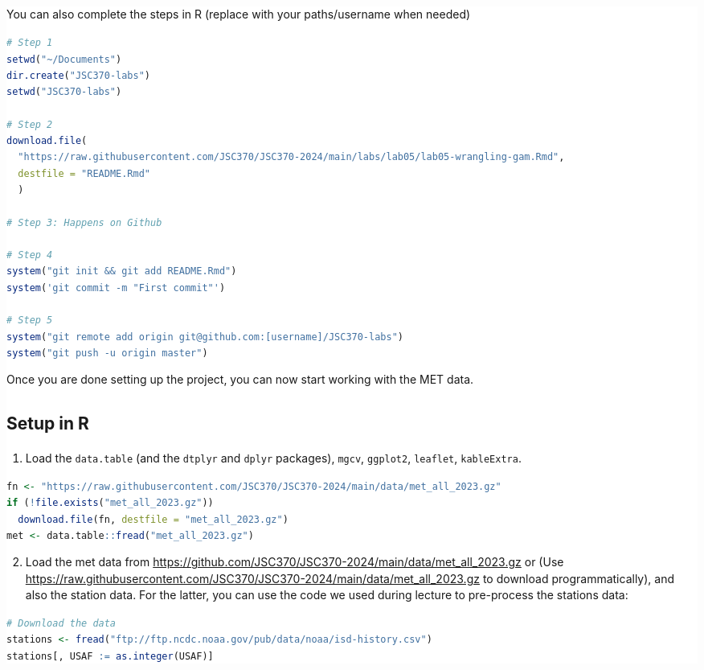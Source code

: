 ``` sh
```

You can also complete the steps in R (replace with your paths/username
when needed)

``` r
# Step 1
setwd("~/Documents")
dir.create("JSC370-labs")
setwd("JSC370-labs")

# Step 2
download.file(
  "https://raw.githubusercontent.com/JSC370/JSC370-2024/main/labs/lab05/lab05-wrangling-gam.Rmd",
  destfile = "README.Rmd"
  )

# Step 3: Happens on Github

# Step 4
system("git init && git add README.Rmd")
system('git commit -m "First commit"')

# Step 5
system("git remote add origin git@github.com:[username]/JSC370-labs")
system("git push -u origin master")
```

Once you are done setting up the project, you can now start working with
the MET data.

## Setup in R

1.  Load the `data.table` (and the `dtplyr` and `dplyr` packages),
    `mgcv`, `ggplot2`, `leaflet`, `kableExtra`.

``` r
fn <- "https://raw.githubusercontent.com/JSC370/JSC370-2024/main/data/met_all_2023.gz"
if (!file.exists("met_all_2023.gz"))
  download.file(fn, destfile = "met_all_2023.gz")
met <- data.table::fread("met_all_2023.gz")
```

2.  Load the met data from
    <https://github.com/JSC370/JSC370-2024/main/data/met_all_2023.gz> or
    (Use
    <https://raw.githubusercontent.com/JSC370/JSC370-2024/main/data/met_all_2023.gz>
    to download programmatically), and also the station data. For the
    latter, you can use the code we used during lecture to pre-process
    the stations data:

``` r
# Download the data
stations <- fread("ftp://ftp.ncdc.noaa.gov/pub/data/noaa/isd-history.csv")
stations[, USAF := as.integer(USAF)]
```
